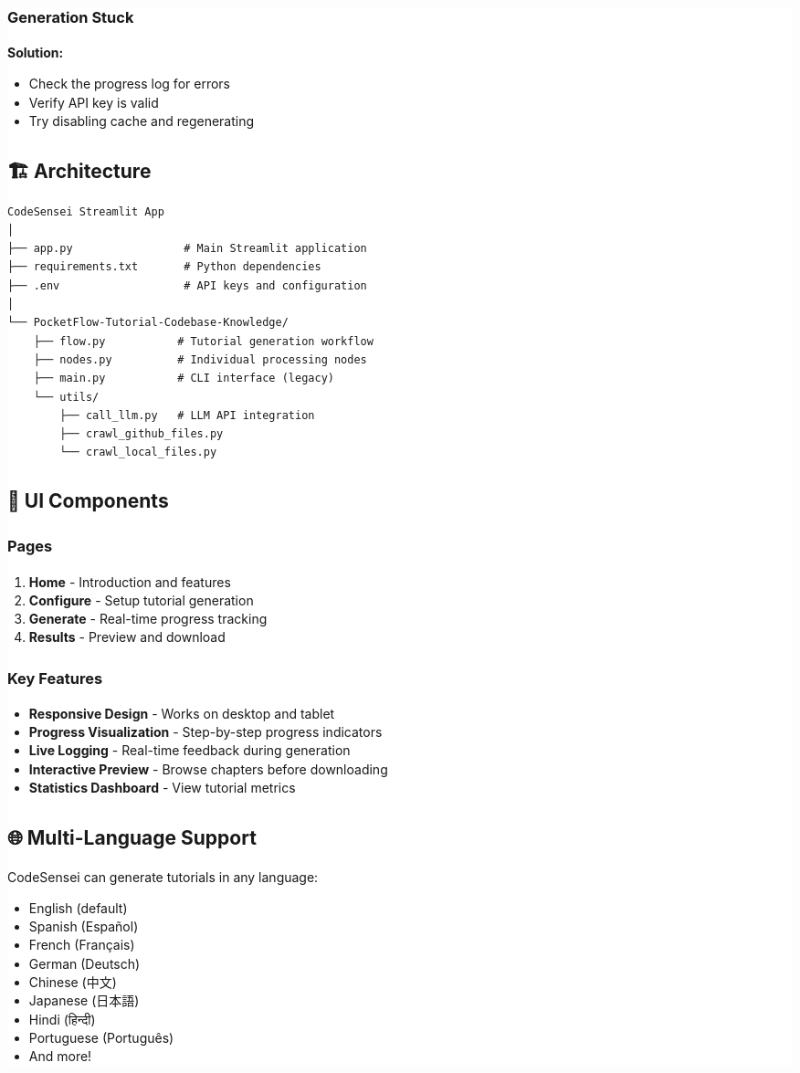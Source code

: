 ### Generation Stuck
**Solution:**
- Check the progress log for errors
- Verify API key is valid
- Try disabling cache and regenerating

## 🏗️ Architecture

```
CodeSensei Streamlit App
│
├── app.py                 # Main Streamlit application
├── requirements.txt       # Python dependencies
├── .env                   # API keys and configuration
│
└── PocketFlow-Tutorial-Codebase-Knowledge/
    ├── flow.py           # Tutorial generation workflow
    ├── nodes.py          # Individual processing nodes
    ├── main.py           # CLI interface (legacy)
    └── utils/
        ├── call_llm.py   # LLM API integration
        ├── crawl_github_files.py
        └── crawl_local_files.py
```

## 🎨 UI Components

### Pages

1. **Home** - Introduction and features
2. **Configure** - Setup tutorial generation
3. **Generate** - Real-time progress tracking
4. **Results** - Preview and download

### Key Features

- **Responsive Design** - Works on desktop and tablet
- **Progress Visualization** - Step-by-step progress indicators
- **Live Logging** - Real-time feedback during generation
- **Interactive Preview** - Browse chapters before downloading
- **Statistics Dashboard** - View tutorial metrics

## 🌐 Multi-Language Support

CodeSensei can generate tutorials in any language:

- English (default)
- Spanish (Español)
- French (Français)
- German (Deutsch)
- Chinese (中文)
- Japanese (日本語)
- Hindi (हिन्दी)
- Portuguese (Português)
- And more!
